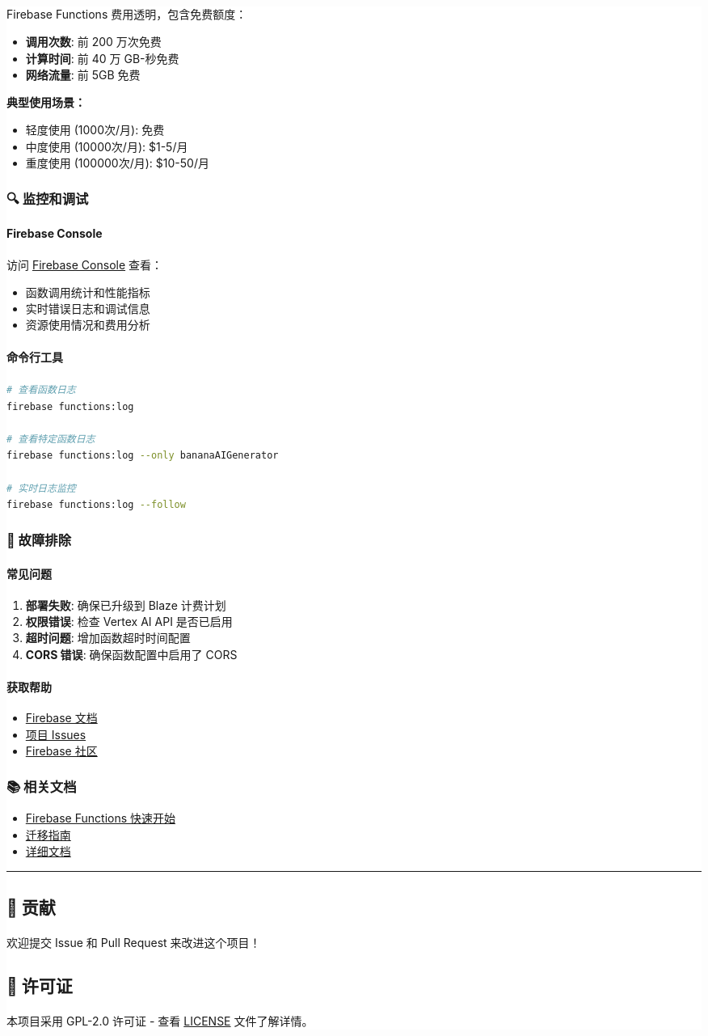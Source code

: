 Firebase Functions 费用透明，包含免费额度：

- **调用次数**: 前 200 万次免费
- **计算时间**: 前 40 万 GB-秒免费
- **网络流量**: 前 5GB 免费

**典型使用场景：**
- 轻度使用 (1000次/月): 免费
- 中度使用 (10000次/月): $1-5/月
- 重度使用 (100000次/月): $10-50/月

### 🔍 监控和调试

#### Firebase Console

访问 [Firebase Console](https://console.firebase.google.com/) 查看：
- 函数调用统计和性能指标
- 实时错误日志和调试信息
- 资源使用情况和费用分析

#### 命令行工具

```bash
# 查看函数日志
firebase functions:log

# 查看特定函数日志
firebase functions:log --only bananaAIGenerator

# 实时日志监控
firebase functions:log --follow
```

### 🚨 故障排除

#### 常见问题

1. **部署失败**: 确保已升级到 Blaze 计费计划
2. **权限错误**: 检查 Vertex AI API 是否已启用
3. **超时问题**: 增加函数超时时间配置
4. **CORS 错误**: 确保函数配置中启用了 CORS

#### 获取帮助

- [Firebase 文档](https://firebase.google.com/docs/functions)
- [项目 Issues](https://github.com/your-repo/issues)
- [Firebase 社区](https://firebase.google.com/support)

### 📚 相关文档

- [Firebase Functions 快速开始](./firebase-functions/QUICK_START.md)
- [迁移指南](./firebase-functions/MIGRATION_GUIDE.md)
- [详细文档](./firebase-functions/README.md)

---

## 🤝 贡献

欢迎提交 Issue 和 Pull Request 来改进这个项目！

## 📄 许可证

本项目采用 GPL-2.0 许可证 - 查看 [LICENSE](LICENSE) 文件了解详情。